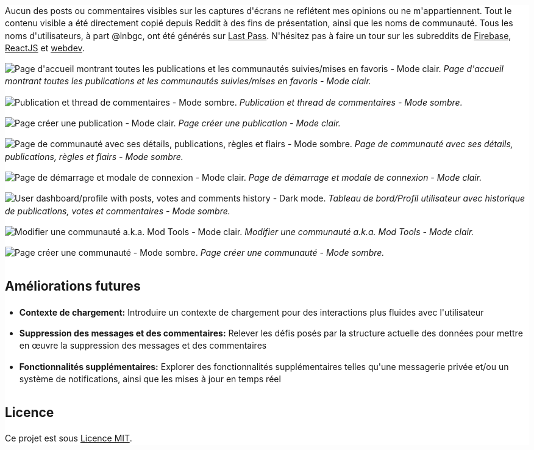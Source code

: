 Aucun des posts ou commentaires visibles sur les captures d'écrans ne reflétent mes opinions ou ne m'appartiennent. Tout le contenu visible a été directement copié depuis Reddit à des fins de présentation, ainsi que les noms de communauté. Tous les noms d'utilisateurs, à part @lnbgc, ont été générés sur [Last Pass](https://www.lastpass.com/fr/features/username-generator). N'hésitez pas à faire un tour sur les subreddits de [Firebase](https://www.reddit.com/r/Firebase/), [ReactJS](https://www.reddit.com/r/reactjs/) et [webdev](https://www.reddit.com/r/webdev/).

![Page d'accueil montrant toutes les publications et les communautés suivies/mises en favoris - Mode clair.](/screenshots/Capture%20d'écran%202023-12-03%20210848.png)
*Page d'accueil montrant toutes les publications et les communautés suivies/mises en favoris - Mode clair.*

![Publication et thread de commentaires - Mode sombre.](/screenshots/Capture%20d'écran%202023-12-03%20204010.png)
*Publication et thread de commentaires - Mode sombre.*

![Page créer une publication - Mode clair.](/screenshots/Capture%20d'écran%202023-12-03%20203206.jpg)
*Page créer une publication - Mode clair.*

![Page de communauté avec ses détails, publications, règles et flairs - Mode sombre.](/screenshots/Capture%20d'écran%202023-12-03%20211344.png)
*Page de communauté avec ses détails, publications, règles et flairs - Mode sombre.*

![Page de démarrage et modale de connexion - Mode clair.](/screenshots/Capture%20d'écran%202023-12-03%20201448.png)
*Page de démarrage et modale de connexion - Mode clair.*

![User dashboard/profile with posts, votes and comments history - Dark mode.](/screenshots/Capture%20d'écran%202023-12-03%20210655.png)
*Tableau de bord/Profil utilisateur avec historique de publications, votes et commentaires - Mode sombre.*

![Modifier une communauté a.k.a. Mod Tools - Mode clair.](/screenshots/Capture%20d'écran%202023-12-03%20202437.png)
*Modifier une communauté a.k.a. Mod Tools - Mode clair.*

![Page créer une communauté - Mode sombre.](/screenshots/Capture%20d'écran%202023-12-03%20201947.png)
*Page créer une communauté - Mode sombre.*

## Améliorations futures <a id="improvements-fr"></a>

- **Contexte de chargement:** Introduire un contexte de chargement pour des interactions plus fluides avec l'utilisateur

- **Suppression des messages et des commentaires:** Relever les défis posés par la structure actuelle des données pour mettre en œuvre la suppression des messages et des commentaires

- **Fonctionnalités supplémentaires:** Explorer des fonctionnalités supplémentaires telles qu'une messagerie privée et/ou un système de notifications, ainsi que les mises à jour en temps réel
    
## Licence <a id="license-fr">

Ce projet est sous [Licence MIT](https://github.com/lnbgc/reddit/blob/main/LICENSE).
